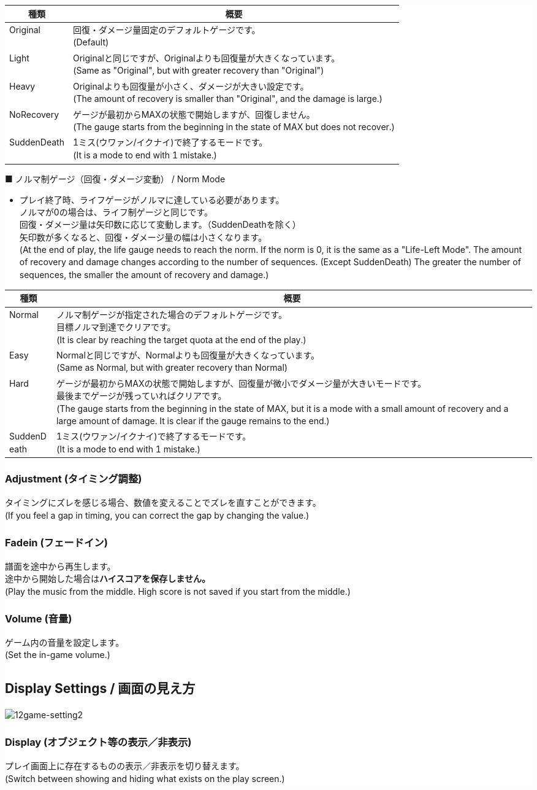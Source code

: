 |種類|概要|
|----|----|
|Original|回復・ダメージ量固定のデフォルトゲージです。<br>(Default)|
|Light|Originalと同じですが、Originalよりも回復量が大きくなっています。<br>(Same as "Original", but with greater recovery than "Original")|
|Heavy|Originalよりも回復量が小さく、ダメージが大きい設定です。<br>(The amount of recovery is smaller than "Original", and the damage is large.)|
|NoRecovery|ゲージが最初からMAXの状態で開始しますが、回復しません。<br>(The gauge starts from the beginning in the state of MAX but does not recover.)|
|SuddenDeath|1ミス(ウワァン/イクナイ)で終了するモードです。<br>(It is a mode to end with 1 mistake.)|

■ ノルマ制ゲージ（回復・ダメージ変動） / Norm Mode
- プレイ終了時、ライフゲージがノルマに達している必要があります。  
ノルマが0の場合は、ライフ制ゲージと同じです。  
回復・ダメージ量は矢印数に応じて変動します。（SuddenDeathを除く）  
矢印数が多くなると、回復・ダメージ量の幅は小さくなります。  
(At the end of play, the life gauge needs to reach the norm.
If the norm is 0, it is the same as a "Life-Left Mode".
The amount of recovery and damage changes according to the number of sequences. (Except SuddenDeath)
The greater the number of sequences, the smaller the amount of recovery and damage.)

|種類|概要|
|----|----|
|Normal|ノルマ制ゲージが指定された場合のデフォルトゲージです。<br>目標ノルマ到達でクリアです。<br>(It is clear by reaching the target quota at the end of the play.)|
|Easy|Normalと同じですが、Normalよりも回復量が大きくなっています。<br>(Same as Normal, but with greater recovery than Normal)|
|Hard|ゲージが最初からMAXの状態で開始しますが、回復量が微小でダメージ量が大きいモードです。<br>最後までゲージが残っていればクリアです。<br>(The gauge starts from the beginning in the state of MAX, but it is a mode with a small amount of recovery and a large amount of damage. It is clear if the gauge remains to the end.)|
|SuddenDeath|1ミス(ウワァン/イクナイ)で終了するモードです。<br>(It is a mode to end with 1 mistake.)|

### Adjustment (タイミング調整)
タイミングにズレを感じる場合、数値を変えることでズレを直すことができます。  
(If you feel a gap in timing, you can correct the gap by changing the value.)

### Fadein (フェードイン)
譜面を途中から再生します。  
途中から開始した場合は**ハイスコアを保存しません。**  
(Play the music from the middle.
High score is not saved if you start from the middle.)

### Volume (音量)
ゲーム内の音量を設定します。  
(Set the in-game volume.)

## Display Settings / 画面の見え方
![12game-setting2](./wiki/12game-setting2-1_v10.png)

### Display (オブジェクト等の表示／非表示)
プレイ画面上に存在するものの表示／非表示を切り替えます。  
(Switch between showing and hiding what exists on the play screen.)
